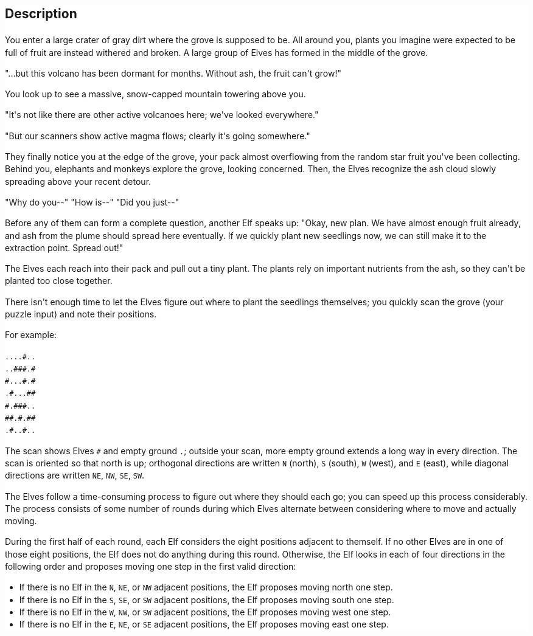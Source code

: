 ## Description

You enter a large crater of gray dirt where the grove is supposed to be. All around you, plants you imagine were expected to be full of fruit are instead withered and broken. A large group of Elves has formed in the middle of the grove.

"...but this volcano has been dormant for months. Without ash, the fruit can't grow!"

You look up to see a massive, snow-capped mountain towering above you.

"It's not like there are other active volcanoes here; we've looked everywhere."

"But our scanners show active magma flows; clearly it's going somewhere."

They finally notice you at the edge of the grove, your pack almost overflowing from the random star fruit you've been collecting. Behind you, elephants and monkeys explore the grove, looking concerned. Then, the Elves recognize the ash cloud slowly spreading above your recent detour.

"Why do you--" "How is--" "Did you just--"

Before any of them can form a complete question, another Elf speaks up: "Okay, new plan. We have almost enough fruit already, and ash from the plume should spread here eventually. If we quickly plant new seedlings now, we can still make it to the extraction point. Spread out!"

The Elves each reach into their pack and pull out a tiny plant. The plants rely on important nutrients from the ash, so they can't be planted too close together.

There isn't enough time to let the Elves figure out where to plant the seedlings themselves; you quickly scan the grove (your puzzle input) and note their positions.

For example:

```
....#..
..###.#
#...#.#
.#...##
#.###..
##.#.##
.#..#..
```

The scan shows Elves `#` and empty ground `.`; outside your scan, more empty ground extends a long way in every direction. The scan is oriented so that north is up; orthogonal directions are written `N` (north), `S` (south), `W` (west), and `E` (east), while diagonal directions are written `NE`, `NW`, `SE`, `SW`.

The Elves follow a time-consuming process to figure out where they should each go; you can speed up this process considerably. The process consists of some number of rounds during which Elves alternate between considering where to move and actually moving.

During the first half of each round, each Elf considers the eight positions adjacent to themself. If no other Elves are in one of those eight positions, the Elf does not do anything during this round. Otherwise, the Elf looks in each of four directions in the following order and proposes moving one step in the first valid direction:

 * If there is no Elf in the `N`, `NE`, or `NW` adjacent positions, the Elf proposes moving north one step.
 * If there is no Elf in the `S`, `SE`, or `SW` adjacent positions, the Elf proposes moving south one step.
 * If there is no Elf in the `W`, `NW`, or `SW` adjacent positions, the Elf proposes moving west one step.
 * If there is no Elf in the `E`, `NE`, or `SE` adjacent positions, the Elf proposes moving east one step.
